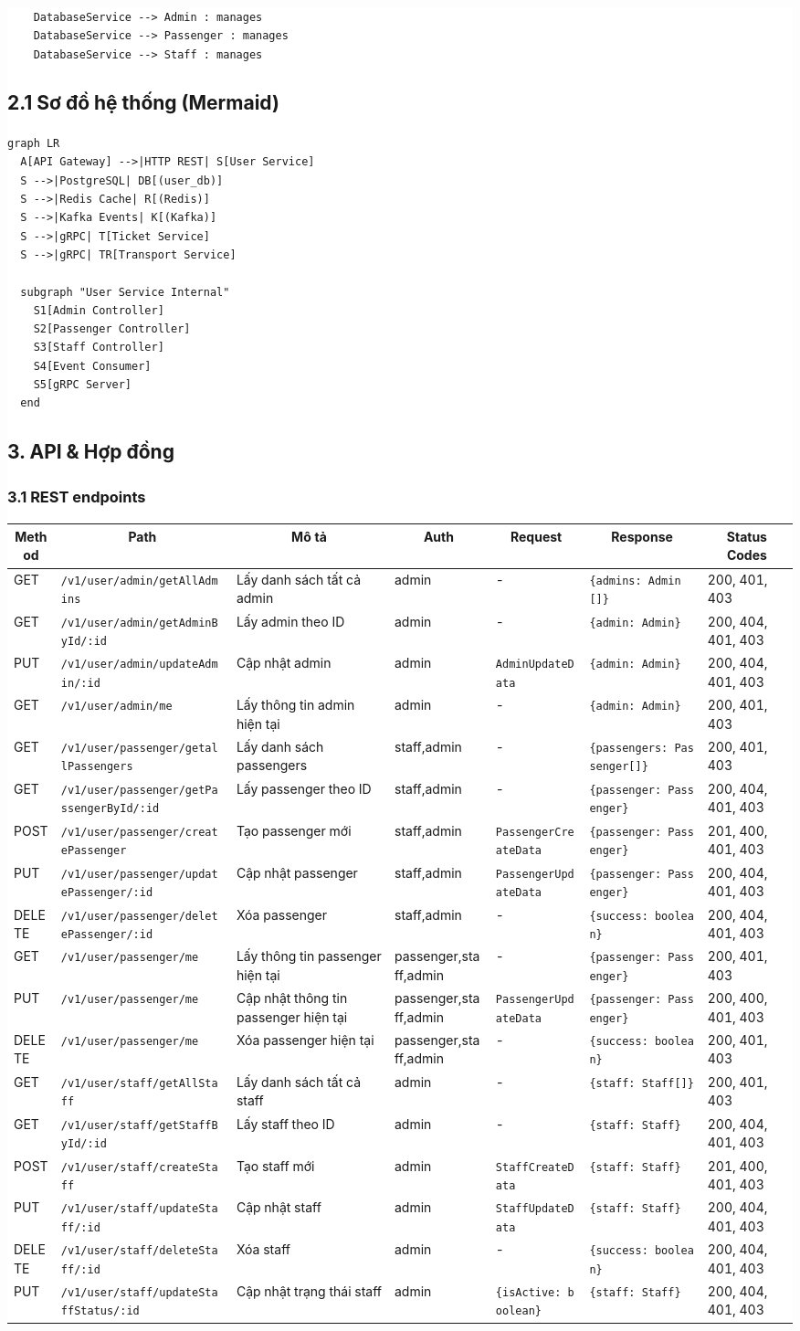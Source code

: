 ```mermaid
    DatabaseService --> Admin : manages
    DatabaseService --> Passenger : manages
    DatabaseService --> Staff : manages
```

## 2.1 Sơ đồ hệ thống (Mermaid)

```mermaid
graph LR
  A[API Gateway] -->|HTTP REST| S[User Service]
  S -->|PostgreSQL| DB[(user_db)]
  S -->|Redis Cache| R[(Redis)]
  S -->|Kafka Events| K[(Kafka)]
  S -->|gRPC| T[Ticket Service]
  S -->|gRPC| TR[Transport Service]
  
  subgraph "User Service Internal"
    S1[Admin Controller]
    S2[Passenger Controller] 
    S3[Staff Controller]
    S4[Event Consumer]
    S5[gRPC Server]
  end
```

## 3. API & Hợp đồng

### 3.1 REST endpoints

| Method | Path | Mô tả | Auth | Request | Response | Status Codes |
| ------ | ---- | ----- | ---- | ------- | -------- | ------------ |
| GET | `/v1/user/admin/getAllAdmins` | Lấy danh sách tất cả admin | admin | - | `{admins: Admin[]}` | 200, 401, 403 |
| GET | `/v1/user/admin/getAdminById/:id` | Lấy admin theo ID | admin | - | `{admin: Admin}` | 200, 404, 401, 403 |
| PUT | `/v1/user/admin/updateAdmin/:id` | Cập nhật admin | admin | `AdminUpdateData` | `{admin: Admin}` | 200, 404, 401, 403 |
| GET | `/v1/user/admin/me` | Lấy thông tin admin hiện tại | admin | - | `{admin: Admin}` | 200, 401, 403 |
| GET | `/v1/user/passenger/getallPassengers` | Lấy danh sách passengers | staff,admin | - | `{passengers: Passenger[]}` | 200, 401, 403 |
| GET | `/v1/user/passenger/getPassengerById/:id` | Lấy passenger theo ID | staff,admin | - | `{passenger: Passenger}` | 200, 404, 401, 403 |
| POST | `/v1/user/passenger/createPassenger` | Tạo passenger mới | staff,admin | `PassengerCreateData` | `{passenger: Passenger}` | 201, 400, 401, 403 |
| PUT | `/v1/user/passenger/updatePassenger/:id` | Cập nhật passenger | staff,admin | `PassengerUpdateData` | `{passenger: Passenger}` | 200, 404, 401, 403 |
| DELETE | `/v1/user/passenger/deletePassenger/:id` | Xóa passenger | staff,admin | - | `{success: boolean}` | 200, 404, 401, 403 |
| GET | `/v1/user/passenger/me` | Lấy thông tin passenger hiện tại | passenger,staff,admin | - | `{passenger: Passenger}` | 200, 401, 403 |
| PUT | `/v1/user/passenger/me` | Cập nhật thông tin passenger hiện tại | passenger,staff,admin | `PassengerUpdateData` | `{passenger: Passenger}` | 200, 400, 401, 403 |
| DELETE | `/v1/user/passenger/me` | Xóa passenger hiện tại | passenger,staff,admin | - | `{success: boolean}` | 200, 401, 403 |
| GET | `/v1/user/staff/getAllStaff` | Lấy danh sách tất cả staff | admin | - | `{staff: Staff[]}` | 200, 401, 403 |
| GET | `/v1/user/staff/getStaffById/:id` | Lấy staff theo ID | admin | - | `{staff: Staff}` | 200, 404, 401, 403 |
| POST | `/v1/user/staff/createStaff` | Tạo staff mới | admin | `StaffCreateData` | `{staff: Staff}` | 201, 400, 401, 403 |
| PUT | `/v1/user/staff/updateStaff/:id` | Cập nhật staff | admin | `StaffUpdateData` | `{staff: Staff}` | 200, 404, 401, 403 |
| DELETE | `/v1/user/staff/deleteStaff/:id` | Xóa staff | admin | - | `{success: boolean}` | 200, 404, 401, 403 |
| PUT | `/v1/user/staff/updateStaffStatus/:id` | Cập nhật trạng thái staff | admin | `{isActive: boolean}` | `{staff: Staff}` | 200, 404, 401, 403 |